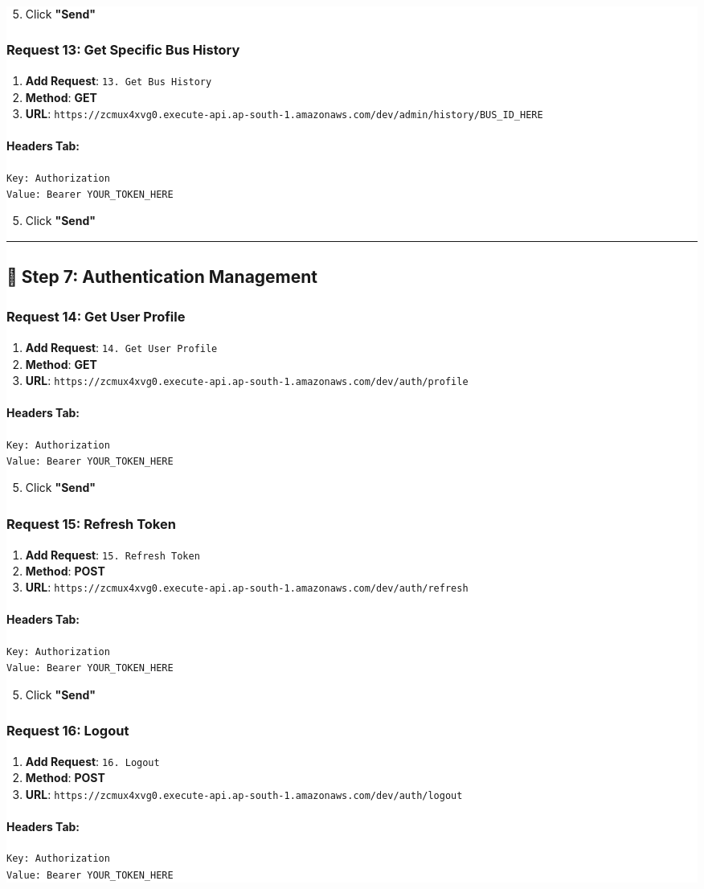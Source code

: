 5. Click **"Send"**

### Request 13: Get Specific Bus History

1. **Add Request**: `13. Get Bus History`
2. **Method**: **GET**
3. **URL**: `https://zcmux4xvg0.execute-api.ap-south-1.amazonaws.com/dev/admin/history/BUS_ID_HERE`

#### Headers Tab:
```
Key: Authorization
Value: Bearer YOUR_TOKEN_HERE
```

5. Click **"Send"**

---

## 🔄 Step 7: Authentication Management

### Request 14: Get User Profile

1. **Add Request**: `14. Get User Profile`
2. **Method**: **GET**
3. **URL**: `https://zcmux4xvg0.execute-api.ap-south-1.amazonaws.com/dev/auth/profile`

#### Headers Tab:
```
Key: Authorization
Value: Bearer YOUR_TOKEN_HERE
```

5. Click **"Send"**

### Request 15: Refresh Token

1. **Add Request**: `15. Refresh Token`
2. **Method**: **POST**
3. **URL**: `https://zcmux4xvg0.execute-api.ap-south-1.amazonaws.com/dev/auth/refresh`

#### Headers Tab:
```
Key: Authorization
Value: Bearer YOUR_TOKEN_HERE
```

5. Click **"Send"**

### Request 16: Logout

1. **Add Request**: `16. Logout`
2. **Method**: **POST**
3. **URL**: `https://zcmux4xvg0.execute-api.ap-south-1.amazonaws.com/dev/auth/logout`

#### Headers Tab:
```
Key: Authorization
Value: Bearer YOUR_TOKEN_HERE
```
